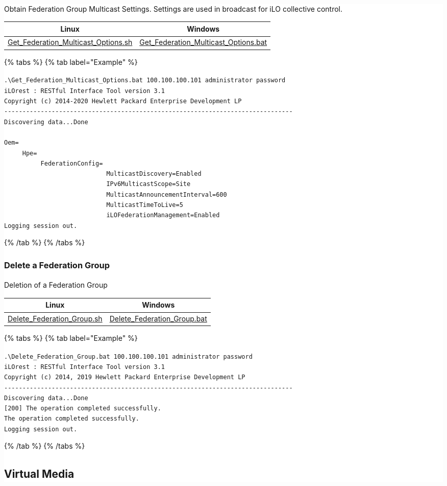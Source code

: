 Obtain Federation Group Multicast Settings. Settings are used in broadcast for
iLO collective control.

|    **Linux**                    | **Windows**                                                                  |
|---------------------------------|------------------------------------------------------------------------------|
| <a href="https://github.com/HewlettPackard/python-redfish-utility/blob/master/examples/Linux/Get_Federation_Multicast_Options.sh" target="_blank">Get\_Federation\_Multicast\_Options.sh</a>| <a href="https://github.com/HewlettPackard/python-redfish-utility/blob/master/examples/Windows/Get_Federation_Multicast_Options.bat " target="_blank">Get\_Federation\_Multicast\_Options.bat</a> |

  {% tabs %}
{% tab label="Example" %}

```shell Example
.\Get_Federation_Multicast_Options.bat 100.100.100.101 administrator password
iLOrest : RESTful Interface Tool version 3.1
Copyright (c) 2014-2020 Hewlett Packard Enterprise Development LP
-------------------------------------------------------------------------------
Discovering data...Done

Oem=
     Hpe=
          FederationConfig=
                            MulticastDiscovery=Enabled
                            IPv6MulticastScope=Site
                            MulticastAnnouncementInterval=600
                            MulticastTimeToLive=5
                            iLOFederationManagement=Enabled
Logging session out.
```
  
  {% /tab %}
  {% /tabs %}
### Delete a Federation Group

Deletion of a Federation Group

|    **Linux**                    | **Windows**                                                                  |
|---------------------------------|------------------------------------------------------------------------------|
| <a href="https://github.com/HewlettPackard/python-redfish-utility/blob/master/examples/Linux/Delete_Federation_Group.sh" target="_blank">Delete\_Federation\_Group.sh</a>| <a href="https://github.com/HewlettPackard/python-redfish-utility/blob/master/examples/Windows/Delete_Federation_Group.bat" target="_blank">Delete\_Federation\_Group.bat</a> |

  {% tabs %}
{% tab label="Example" %}

```shell Example
.\Delete_Federation_Group.bat 100.100.100.101 administrator password
iLOrest : RESTful Interface Tool version 3.1
Copyright (c) 2014, 2019 Hewlett Packard Enterprise Development LP
-------------------------------------------------------------------------------
Discovering data...Done
[200] The operation completed successfully.
The operation completed successfully.
Logging session out.

```
  
  {% /tab %}
  {% /tabs %}
## Virtual Media

